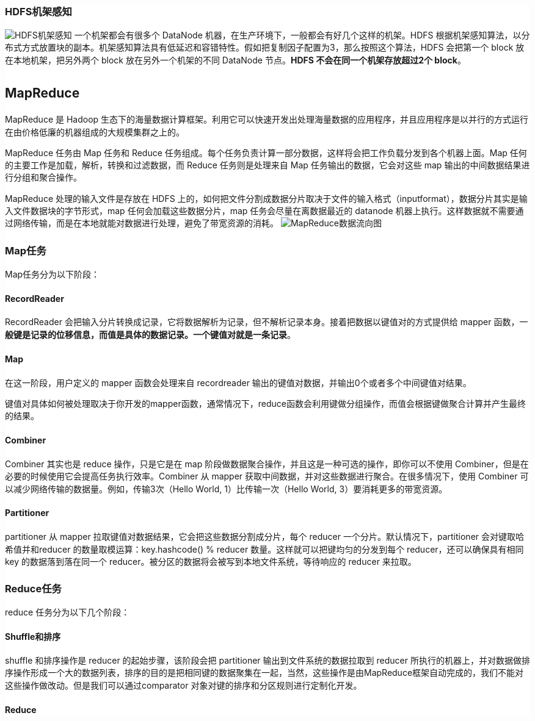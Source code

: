 ### HDFS机架感知

![HDFS机架感知](http://www.hadoopdoc.com/media/editor/rack-awareness_20191001231124988263.png)
一个机架都会有很多个 DataNode 机器，在生产环境下，一般都会有好几个这样的机架。HDFS 根据机架感知算法，以分布式方式放置块的副本。机架感知算法具有低延迟和容错特性。假如把复制因子配置为3，那么按照这个算法，HDFS 会把第一个 block 放在本地机架，把另外两个 block 放在另外一个机架的不同 DataNode 节点。**HDFS 不会在同一个机架存放超过2个 block**。

## MapReduce

MapReduce 是 Hadoop 生态下的海量数据计算框架。利用它可以快速开发出处理海量数据的应用程序，并且应用程序是以并行的方式运行在由价格低廉的机器组成的大规模集群之上的。

MapReduce 任务由 Map 任务和 Reduce 任务组成。每个任务负责计算一部分数据，这样将会把工作负载分发到各个机器上面。Map 任何的主要工作是加载，解析，转换和过滤数据，而 Reduce 任务则是处理来自 Map 任务输出的数据，它会对这些 map 输出的中间数据结果进行分组和聚合操作。

MapReduce 处理的输入文件是存放在 HDFS 上的，如何把文件分割成数据分片取决于文件的输入格式（inputformat），数据分片其实是输入文件数据块的字节形式，map 任何会加载这些数据分片，map 任务会尽量在离数据最近的 datanode 机器上执行。这样数据就不需要通过网络传输，而是在本地就能对数据进行处理，避免了带宽资源的消耗。
![MapReduce数据流向图](https://kingcall.oss-cn-hangzhou.aliyuncs.com/blog/img/hadoop-mapreduce-data-flow-execution-1_20191001231203020254-20210111222817592.gif)

### Map任务

Map任务分为以下阶段：

#### RecordReader

RecordReader 会把输入分片转换成记录，它将数据解析为记录，但不解析记录本身。接着把数据以键值对的方式提供给 mapper 函数，一**般键是记录的位移信息，而值是具体的数据记录。一个键值对就是一条记录**。

#### Map

在这一阶段，用户定义的 mapper 函数会处理来自 recordreader 输出的键值对数据，并输出0个或者多个中间键值对结果。

键值对具体如何被处理取决于你开发的mapper函数，通常情况下，reduce函数会利用键做分组操作，而值会根据键做聚合计算并产生最终的结果。

#### Combiner

Combiner 其实也是 reduce 操作，只是它是在 map 阶段做数据聚合操作，并且这是一种可选的操作，即你可以不使用 Combiner，但是在必要的时候使用它会提高任务执行效率。Combiner 从 mapper 获取中间数据，并对这些数据进行聚合。在很多情况下，使用 Combiner 可以减少网络传输的数据量。例如，传输3次（Hello World, 1）比传输一次（Hello World, 3）要消耗更多的带宽资源。

#### Partitioner

partitioner 从 mapper 拉取键值对数据结果，它会把这些数据分割成分片，每个 reducer 一个分片。默认情况下，partitioner 会对键取哈希值并和reducer 的数量取模运算：key.hashcode() % reducer 数量。这样就可以把键均匀的分发到每个 reducer，还可以确保具有相同 key 的数据落到落在同一个 reducer。被分区的数据将会被写到本地文件系统，等待响应的 reducer 来拉取。

### Reduce任务

reduce 任务分为以下几个阶段：

#### Shuffle和排序

shuffle 和排序操作是 reducer 的起始步骤，该阶段会把 partitioner 输出到文件系统的数据拉取到 reducer 所执行的机器上，并对数据做排序操作形成一个大的数据列表，排序的目的是把相同键的数据聚集在一起，当然，这些操作是由MapReduce框架自动完成的，我们不能对这些操作做改动。但是我们可以通过comparator 对象对键的排序和分区规则进行定制化开发。

#### Reduce

